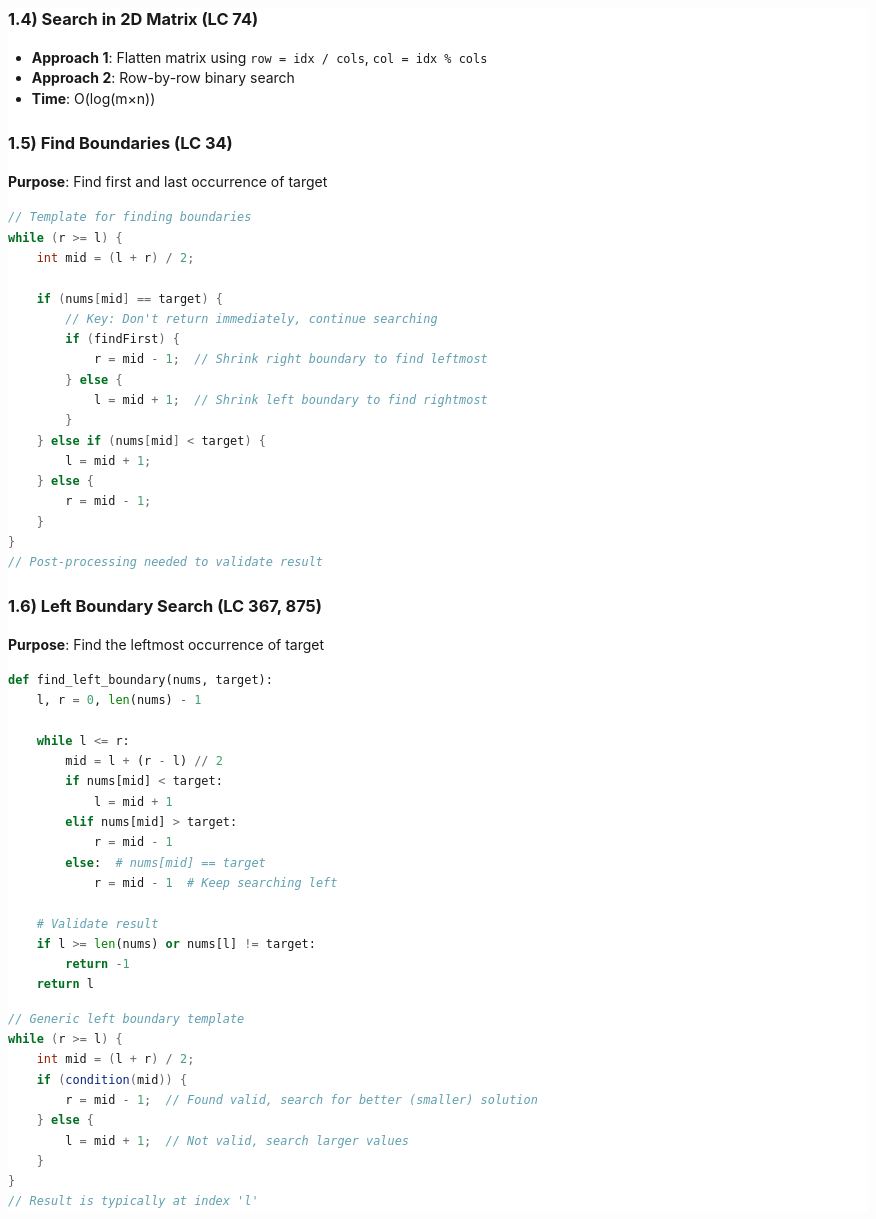 ### 1.4) Search in 2D Matrix (LC 74)
- **Approach 1**: Flatten matrix using `row = idx / cols`, `col = idx % cols`
- **Approach 2**: Row-by-row binary search
- **Time**: O(log(m×n))

### 1.5) Find Boundaries (LC 34)
**Purpose**: Find first and last occurrence of target
```java
// Template for finding boundaries
while (r >= l) {
    int mid = (l + r) / 2;
    
    if (nums[mid] == target) {
        // Key: Don't return immediately, continue searching
        if (findFirst) {
            r = mid - 1;  // Shrink right boundary to find leftmost
        } else {
            l = mid + 1;  // Shrink left boundary to find rightmost  
        }
    } else if (nums[mid] < target) {
        l = mid + 1;
    } else {
        r = mid - 1;
    }
}
// Post-processing needed to validate result
```

### 1.6) Left Boundary Search (LC 367, 875)
**Purpose**: Find the leftmost occurrence of target

```python
def find_left_boundary(nums, target):
    l, r = 0, len(nums) - 1
    
    while l <= r:
        mid = l + (r - l) // 2
        if nums[mid] < target:
            l = mid + 1
        elif nums[mid] > target:
            r = mid - 1
        else:  # nums[mid] == target
            r = mid - 1  # Keep searching left
    
    # Validate result
    if l >= len(nums) or nums[l] != target:
        return -1
    return l
```

```java
// Generic left boundary template
while (r >= l) {
    int mid = (l + r) / 2;
    if (condition(mid)) {
        r = mid - 1;  // Found valid, search for better (smaller) solution
    } else {
        l = mid + 1;  // Not valid, search larger values
    }
}
// Result is typically at index 'l'
```

